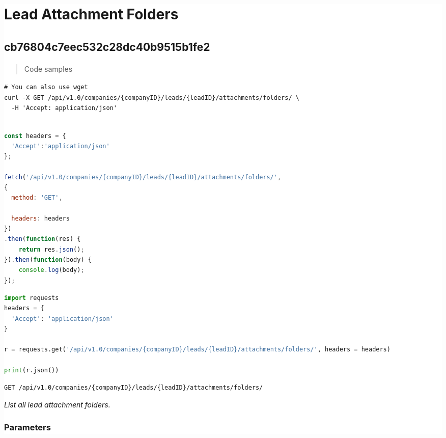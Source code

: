 # Lead Attachment Folders

## cb76804c7eec532c28dc40b9515b1fe2

<a id="opIdcb76804c7eec532c28dc40b9515b1fe2"></a>

> Code samples

```shell
# You can also use wget
curl -X GET /api/v1.0/companies/{companyID}/leads/{leadID}/attachments/folders/ \
  -H 'Accept: application/json'

```

```javascript

const headers = {
  'Accept':'application/json'
};

fetch('/api/v1.0/companies/{companyID}/leads/{leadID}/attachments/folders/',
{
  method: 'GET',

  headers: headers
})
.then(function(res) {
    return res.json();
}).then(function(body) {
    console.log(body);
});

```

```python
import requests
headers = {
  'Accept': 'application/json'
}

r = requests.get('/api/v1.0/companies/{companyID}/leads/{leadID}/attachments/folders/', headers = headers)

print(r.json())

```

`GET /api/v1.0/companies/{companyID}/leads/{leadID}/attachments/folders/`

*List all lead attachment folders.*

<h3 id="cb76804c7eec532c28dc40b9515b1fe2-parameters">Parameters</h3>
